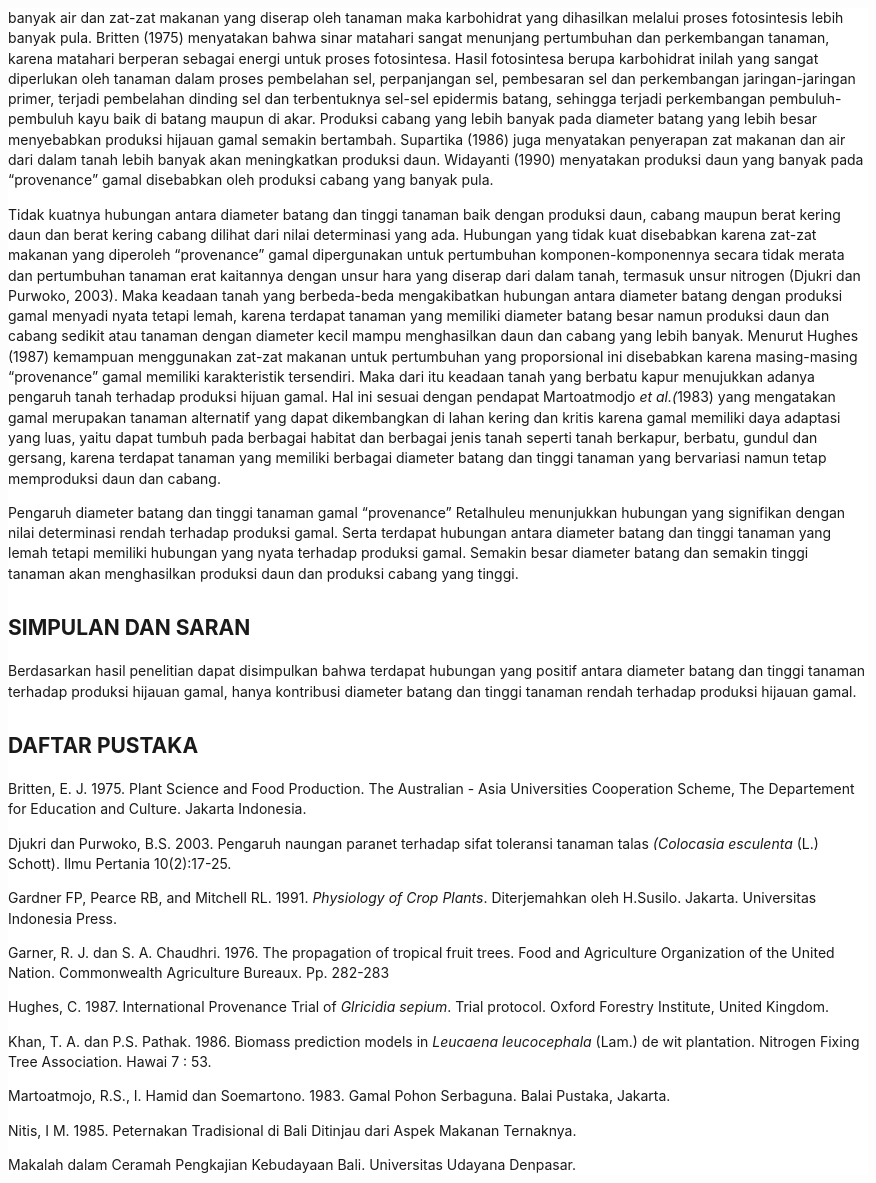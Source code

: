 <p><span class="font7">banyak air dan zat-zat makanan yang diserap oleh tanaman maka karbohidrat yang dihasilkan melalui proses fotosintesis lebih banyak pula. Britten (1975) menyatakan bahwa sinar matahari sangat menunjang pertumbuhan dan perkembangan tanaman, karena matahari berperan sebagai energi untuk proses fotosintesa. Hasil fotosintesa berupa karbohidrat inilah yang sangat diperlukan oleh tanaman dalam proses pembelahan sel, perpanjangan sel, pembesaran sel dan perkembangan jaringan-jaringan primer, terjadi pembelahan dinding sel dan terbentuknya sel-sel epidermis batang, sehingga terjadi perkembangan pembuluh-pembuluh kayu baik di batang maupun di akar. Produksi cabang yang lebih banyak pada diameter batang yang lebih besar menyebabkan produksi hijauan gamal semakin bertambah. Supartika (1986) juga menyatakan penyerapan zat makanan dan air dari dalam tanah lebih banyak akan meningkatkan produksi daun. Widayanti (1990) menyatakan produksi daun yang banyak pada “provenance” gamal disebabkan oleh produksi cabang yang banyak pula.</span></p>
<p><span class="font7">Tidak kuatnya hubungan antara diameter batang dan tinggi tanaman baik dengan produksi daun, cabang maupun berat kering daun dan berat kering cabang dilihat dari nilai determinasi yang ada. Hubungan yang tidak kuat disebabkan karena zat-zat makanan yang diperoleh “provenance” gamal dipergunakan untuk pertumbuhan komponen-komponennya secara tidak merata dan pertumbuhan tanaman erat kaitannya dengan unsur hara yang diserap dari dalam tanah, termasuk unsur nitrogen (Djukri dan Purwoko, 2003). Maka keadaan tanah yang berbeda-beda mengakibatkan hubungan antara diameter batang dengan produksi gamal menyadi nyata tetapi lemah, karena terdapat tanaman yang memiliki diameter batang besar namun produksi daun dan cabang sedikit atau tanaman dengan diameter kecil mampu menghasilkan daun dan cabang yang lebih banyak. Menurut Hughes (1987) kemampuan menggunakan zat-zat makanan untuk pertumbuhan yang proporsional ini disebabkan karena masing-masing “provenance” gamal memiliki karakteristik tersendiri. Maka dari itu keadaan tanah yang berbatu kapur menujukkan adanya pengaruh tanah terhadap produksi hijuan gamal. Hal ini sesuai dengan pendapat Martoatmodjo </span><span class="font7" style="font-style:italic;">et al.(</span><span class="font7">1983) yang mengatakan gamal merupakan tanaman alternatif yang dapat dikembangkan di lahan kering dan kritis karena gamal memiliki daya adaptasi yang luas, yaitu dapat tumbuh pada berbagai habitat dan berbagai jenis tanah seperti tanah berkapur, berbatu, gundul dan gersang, karena terdapat tanaman yang memiliki berbagai diameter batang dan tinggi tanaman yang bervariasi namun tetap memproduksi daun dan cabang.</span></p>
<p><span class="font7">Pengaruh diameter batang dan tinggi tanaman gamal “provenance” Retalhuleu menunjukkan hubungan yang signifikan dengan nilai determinasi rendah terhadap produksi gamal. Serta terdapat hubungan antara diameter batang dan tinggi tanaman yang lemah tetapi memiliki hubungan yang nyata terhadap produksi gamal. Semakin besar diameter batang dan semakin tinggi tanaman akan menghasilkan produksi daun dan produksi cabang yang tinggi.</span></p>
<h2><a name="bookmark30"></a><span class="font7" style="font-weight:bold;"><a name="bookmark31"></a>SIMPULAN DAN SARAN</span></h2>
<p><span class="font7">Berdasarkan hasil penelitian dapat disimpulkan bahwa terdapat hubungan yang positif antara diameter batang dan tinggi tanaman terhadap produksi hijauan gamal, hanya kontribusi diameter batang dan tinggi tanaman rendah terhadap produksi hijauan gamal.</span></p>
<h2><a name="bookmark32"></a><span class="font7" style="font-weight:bold;"><a name="bookmark33"></a>DAFTAR PUSTAKA</span></h2>
<p><span class="font7">Britten, E. J. 1975. Plant Science and Food Production. The Australian - Asia Universities Cooperation Scheme, The Departement for Education and Culture. Jakarta Indonesia.</span></p>
<p><span class="font7">Djukri dan Purwoko, B.S. 2003. Pengaruh naungan paranet terhadap sifat toleransi tanaman talas </span><span class="font7" style="font-style:italic;">(Colocasia esculenta</span><span class="font7"> (L.) Schott). Ilmu Pertania 10(2):17-25.</span></p>
<p><span class="font7">Gardner FP, Pearce RB, and Mitchell RL. 1991. </span><span class="font7" style="font-style:italic;">Physiology of Crop Plants</span><span class="font7">. Diterjemahkan oleh H.Susilo. Jakarta. Universitas Indonesia Press.</span></p>
<p><span class="font7">Garner, R. J. dan S. A. Chaudhri. 1976. The propagation of tropical fruit trees. Food and Agriculture Organization of the United Nation. Commonwealth Agriculture Bureaux. Pp. 282-283</span></p>
<p><span class="font7">Hughes, C. 1987. International Provenance Trial of </span><span class="font7" style="font-style:italic;">Glricidia sepium</span><span class="font7">. Trial protocol. Oxford Forestry Institute, United Kingdom.</span></p>
<p><span class="font7">Khan, T. A. dan P.S. Pathak. 1986. Biomass prediction models in </span><span class="font7" style="font-style:italic;">Leucaena leucocephala </span><span class="font7">(Lam.) de wit plantation. Nitrogen Fixing Tree Association. Hawai 7 : 53.</span></p>
<p><span class="font7">Martoatmojo, R.S., I. Hamid dan Soemartono. 1983. Gamal Pohon Serbaguna. Balai Pustaka, Jakarta.</span></p>
<p><span class="font7">Nitis, I M. 1985. Peternakan Tradisional di Bali Ditinjau dari Aspek Makanan Ternaknya.</span></p>
<p><span class="font7">Makalah dalam Ceramah Pengkajian Kebudayaan Bali. Universitas Udayana Denpasar.</span></p>
